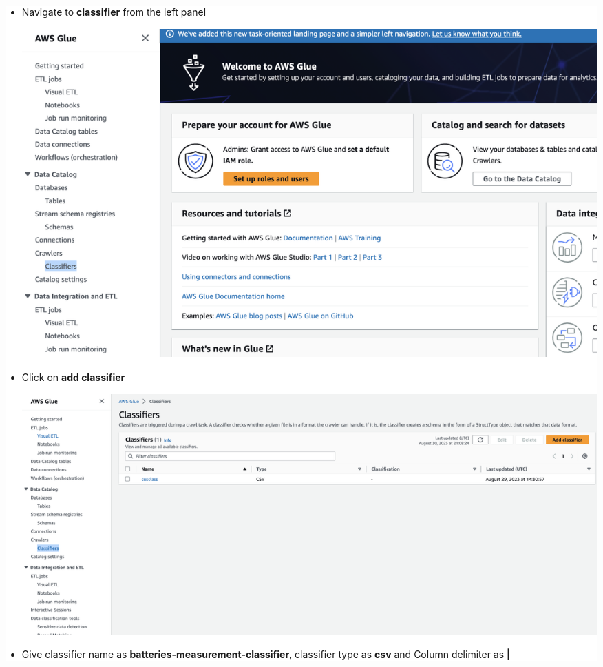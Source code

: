   - Navigate to **classifier** from the left panel
    
    ![Fig 200](../image/ClassifierForCrawler/1.png)

  - Click on **add classifier**

    ![Fig 201](../image/ClassifierForCrawler/2.png)

  - Give classifier name as **batteries-measurement-classifier**, classifier type as **csv** and Column delimiter as **|**
